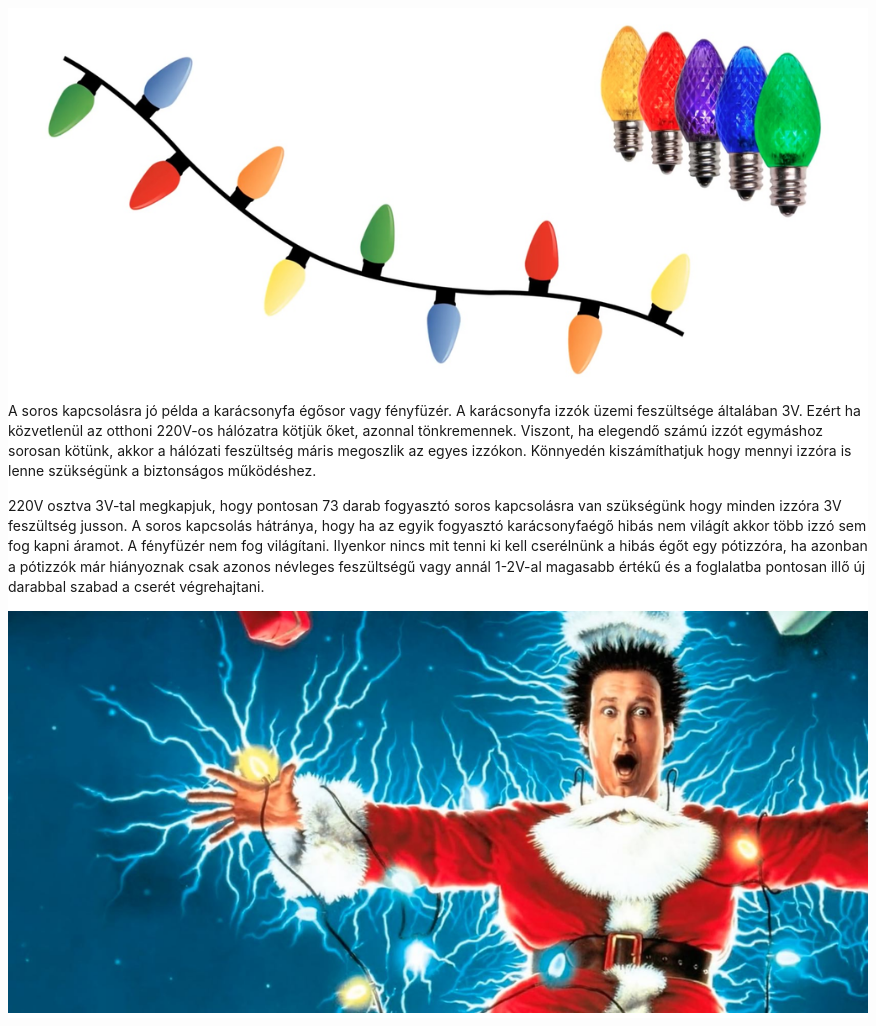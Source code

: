 ![](/assets/images/elektro/4/e14.jpg)

A soros kapcsolásra jó példa a karácsonyfa égősor vagy fényfüzér. A karácsonyfa izzók üzemi feszültsége általában 3V. Ezért ha közvetlenül az otthoni 220V-os hálózatra kötjük őket, azonnal tönkremennek. Viszont, ha elegendő számú izzót egymáshoz sorosan kötünk, akkor a hálózati feszültség máris megoszlik az egyes izzókon. Könnyedén kiszámíthatjuk hogy mennyi izzóra is lenne szükségünk a biztonságos működéshez.

220V osztva 3V-tal megkapjuk, hogy pontosan 73 darab fogyasztó soros kapcsolásra van szükségünk hogy minden izzóra 3V feszültség jusson. A soros kapcsolás hátránya, hogy ha az egyik fogyasztó karácsonyfaégő hibás nem világít akkor több izzó sem fog kapni áramot. A fényfüzér nem fog világítani. Ilyenkor nincs mit tenni ki kell cserélnünk a hibás égőt egy pótizzóra, ha azonban a pótizzók már hiányoznak csak azonos névleges feszültségű vagy annál 1-2V-al magasabb értékű és a foglalatba pontosan illő új darabbal szabad a cserét végrehajtani.

![](/assets/images/elektro/4/e15.jpg)
